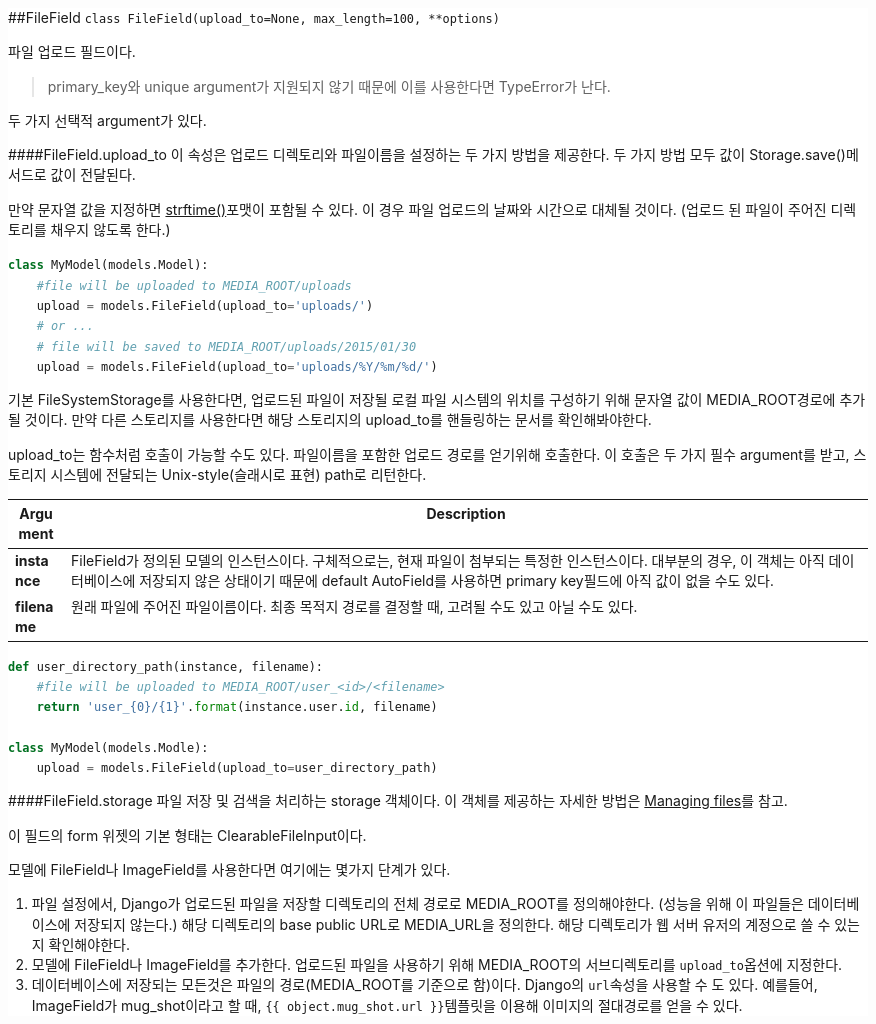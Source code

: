 
##FileField
`class FileField(upload_to=None, max_length=100, **options)`

파일 업로드 필드이다. 

> primary_key와 unique argument가 지원되지 않기 때문에 이를 사용한다면 TypeError가 난다.

두 가지 선택적 argument가 있다.

####FileField.upload_to
이 속성은 업로드 디렉토리와 파일이름을 설정하는 두 가지 방법을 제공한다. 두 가지 방법 모두 값이 Storage.save()메서드로 값이 전달된다.

만약 문자열 값을 지정하면 [strftime()](https://docs.python.org/3/library/time.html#time.strftime)포맷이 포함될 수 있다. 이 경우 파일 업로드의 날짜와 시간으로 대체될 것이다. (업로드 된 파일이 주어진 디렉토리를 채우지 않도록 한다.)

```python
class MyModel(models.Model):
	#file will be uploaded to MEDIA_ROOT/uploads
	upload = models.FileField(upload_to='uploads/')
	# or ...
	# file will be saved to MEDIA_ROOT/uploads/2015/01/30
	upload = models.FileField(upload_to='uploads/%Y/%m/%d/')
```
기본 FileSystemStorage를 사용한다면, 업로드된 파일이 저장될 로컬 파일 시스템의 위치를 구성하기 위해 문자열 값이 MEDIA_ROOT경로에 추가될 것이다. 만약 다른 스토리지를 사용한다면 해당 스토리지의 upload_to를 핸들링하는 문서를 확인해봐야한다. 

upload_to는 함수처럼 호출이 가능할 수도 있다. 파일이름을 포함한 업로드 경로를 얻기위해 호출한다. 이 호출은 두 가지 필수 argument를 받고, 스토리지 시스템에 전달되는 Unix-style(슬래시로 표현) path로 리턴한다. 

| Argument | Description |
| --- | --- |
**instance** | FileField가 정의된 모델의 인스턴스이다. 구체적으로는, 현재 파일이 첨부되는 특정한 인스턴스이다. 대부분의 경우, 이 객체는 아직 데이터베이스에 저장되지 않은 상태이기 때문에 default AutoField를 사용하면 primary key필드에 아직 값이 없을 수도 있다. 
**filename** | 원래 파일에 주어진 파일이름이다. 최종 목적지 경로를 결정할 때, 고려될 수도 있고 아닐 수도 있다. 


```python
def user_directory_path(instance, filename):
	#file will be uploaded to MEDIA_ROOT/user_<id>/<filename>
	return 'user_{0}/{1}'.format(instance.user.id, filename)
	
class MyModel(models.Modle):
	upload = models.FileField(upload_to=user_directory_path)
```

####FileField.storage
파일 저장 및 검색을 처리하는 storage 객체이다. 이 객체를 제공하는 자세한 방법은 [Managing files](https://docs.djangoproject.com/en/1.10/topics/files/)를 참고.

이 필드의 form 위젯의 기본 형태는 ClearableFileInput이다. 

모델에 FileField나 ImageField를 사용한다면 여기에는 몇가지 단계가 있다. 

1. 파일 설정에서, Django가 업로드된 파일을 저장할 디렉토리의 전체 경로로  MEDIA_ROOT를 정의해야한다. (성능을 위해 이 파일들은 데이터베이스에 저장되지 않는다.) 해당 디렉토리의 base public URL로 MEDIA_URL을 정의한다. 해당 디렉토리가 웹 서버 유저의 계정으로 쓸 수 있는지 확인해야한다.
2. 모델에 FileField나 ImageField를 추가한다. 업로드된 파일을 사용하기 위해  MEDIA_ROOT의 서브디렉토리를 `upload_to`옵션에 지정한다.
3. 데이터베이스에 저장되는 모든것은 파일의 경로(MEDIA_ROOT를 기준으로 함)이다. Django의 `url`속성을 사용할 수 도 있다. 예를들어, ImageField가 mug_shot이라고 할 때, `{{ object.mug_shot.url }}`템플릿을 이용해 이미지의 절대경로를 얻을 수 있다.
